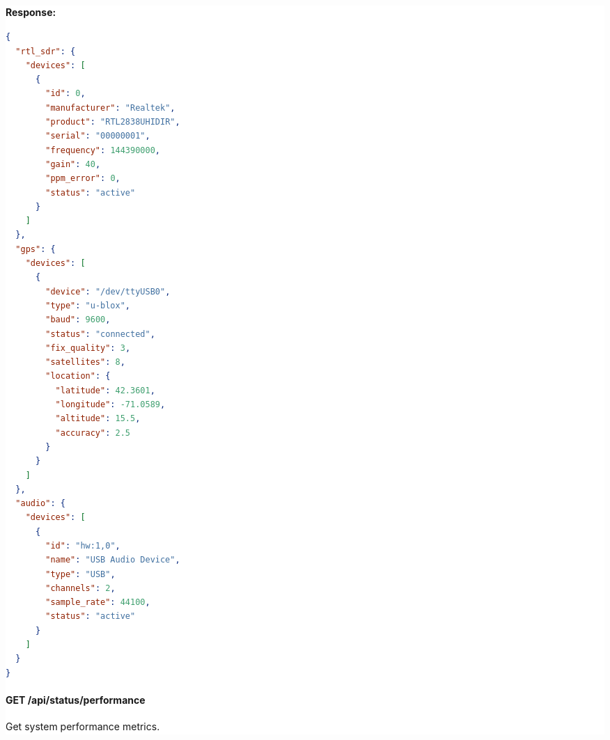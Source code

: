 **Response:**
```json
{
  "rtl_sdr": {
    "devices": [
      {
        "id": 0,
        "manufacturer": "Realtek",
        "product": "RTL2838UHIDIR",
        "serial": "00000001",
        "frequency": 144390000,
        "gain": 40,
        "ppm_error": 0,
        "status": "active"
      }
    ]
  },
  "gps": {
    "devices": [
      {
        "device": "/dev/ttyUSB0",
        "type": "u-blox",
        "baud": 9600,
        "status": "connected",
        "fix_quality": 3,
        "satellites": 8,
        "location": {
          "latitude": 42.3601,
          "longitude": -71.0589,
          "altitude": 15.5,
          "accuracy": 2.5
        }
      }
    ]
  },
  "audio": {
    "devices": [
      {
        "id": "hw:1,0",
        "name": "USB Audio Device",
        "type": "USB",
        "channels": 2,
        "sample_rate": 44100,
        "status": "active"
      }
    ]
  }
}
```

#### GET /api/status/performance
Get system performance metrics.
